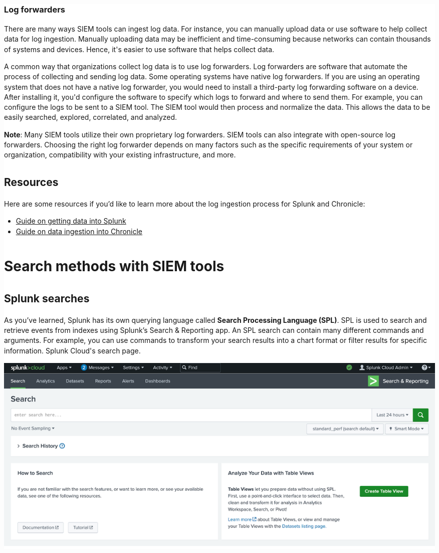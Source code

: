 ### Log forwarders

There are many ways SIEM tools can ingest log data. For instance, you can manually upload data or use software to help collect data for log ingestion. Manually uploading data may be inefficient and time-consuming because networks can contain thousands of systems and devices. Hence, it's easier to use software that helps collect data.

A common way that organizations collect log data is to use log forwarders. Log forwarders are software that automate the process of collecting and sending log data. Some operating systems have native log forwarders. If you are using an operating system that does not have a native log forwarder, you would need to install a third-party log forwarding software on a device. After installing it, you'd configure the software to specify which logs to forward and where to send them. For example, you can configure the logs to be sent to a SIEM tool. The SIEM tool would then process and normalize the data. This allows the data to be easily searched, explored, correlated, and analyzed.

**Note**: Many SIEM tools utilize their own proprietary log forwarders. SIEM tools can also integrate with open-source log forwarders. Choosing the right log forwarder depends on many factors such as the specific requirements of your system or organization, compatibility with your existing infrastructure, and more.

## Resources

Here are some resources if you’d like to learn more about the log ingestion process for Splunk and Chronicle:

- [Guide on getting data into Splunk](https://docs.splunk.com/Documentation/SplunkCloud/9.0.2303/Data/Howdoyouwanttoadddata)
- [Guide on data ingestion into Chronicle](https://cloud.google.com/chronicle/docs/data-ingestion-flow)

# Search methods with SIEM tools

## Splunk searches

As you’ve learned, Splunk has its own querying language called **Search Processing Language (SPL)**. SPL is used to search and retrieve events from indexes using Splunk’s Search & Reporting app. An SPL search can contain many different commands and arguments. For example, you can use commands to transform your search results into a chart format or filter results for specific information.
Splunk Cloud's search page.

![splunk-search](/google-cybersecurity-professional-certificate/06-sound-the-alarm-detection-and-response/assets/splunk-search.png)
